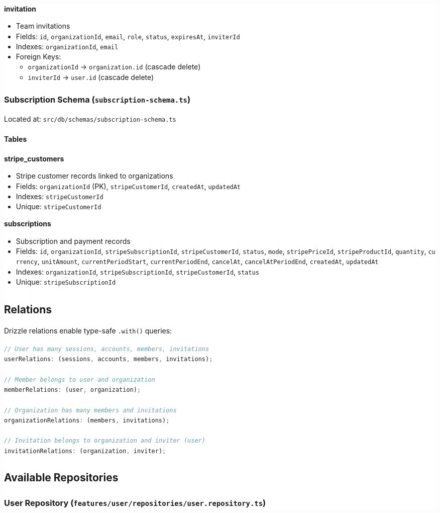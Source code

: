 **invitation**

- Team invitations
- Fields: `id`, `organizationId`, `email`, `role`, `status`, `expiresAt`, `inviterId`
- Indexes: `organizationId`, `email`
- Foreign Keys:
  - `organizationId` → `organization.id` (cascade delete)
  - `inviterId` → `user.id` (cascade delete)

### Subscription Schema (`subscription-schema.ts`)

Located at: `src/db/schemas/subscription-schema.ts`

#### Tables

**stripe_customers**

- Stripe customer records linked to organizations
- Fields: `organizationId` (PK), `stripeCustomerId`, `createdAt`, `updatedAt`
- Indexes: `stripeCustomerId`
- Unique: `stripeCustomerId`

**subscriptions**

- Subscription and payment records
- Fields: `id`, `organizationId`, `stripeSubscriptionId`, `stripeCustomerId`, `status`, `mode`, `stripePriceId`, `stripeProductId`, `quantity`, `currency`, `unitAmount`, `currentPeriodStart`, `currentPeriodEnd`, `cancelAt`, `cancelAtPeriodEnd`, `createdAt`, `updatedAt`
- Indexes: `organizationId`, `stripeSubscriptionId`, `stripeCustomerId`, `status`
- Unique: `stripeSubscriptionId`

## Relations

Drizzle relations enable type-safe `.with()` queries:

```typescript
// User has many sessions, accounts, members, invitations
userRelations: (sessions, accounts, members, invitations);

// Member belongs to user and organization
memberRelations: (user, organization);

// Organization has many members and invitations
organizationRelations: (members, invitations);

// Invitation belongs to organization and inviter (user)
invitationRelations: (organization, inviter);
```

## Available Repositories

### User Repository (`features/user/repositories/user.repository.ts`)
